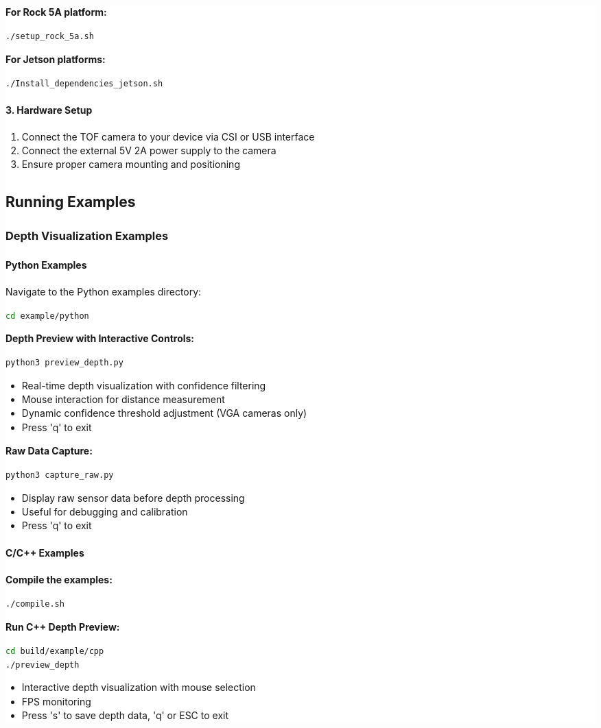 **For Rock 5A platform:**
```bash
./setup_rock_5a.sh
```

**For Jetson platforms:**
```bash
./Install_dependencies_jetson.sh
```

#### 3. Hardware Setup

1. Connect the TOF camera to your device via CSI or USB interface
2. Connect the external 5V 2A power supply to the camera
3. Ensure proper camera mounting and positioning

## Running Examples

### Depth Visualization Examples

#### Python Examples

Navigate to the Python examples directory:
```bash
cd example/python
```

**Depth Preview with Interactive Controls:**
```bash
python3 preview_depth.py
```
- Real-time depth visualization with confidence filtering
- Mouse interaction for distance measurement
- Dynamic confidence threshold adjustment (VGA cameras only)
- Press 'q' to exit

**Raw Data Capture:**
```bash
python3 capture_raw.py
```
- Display raw sensor data before depth processing
- Useful for debugging and calibration
- Press 'q' to exit

#### C/C++ Examples

**Compile the examples:**
```bash
./compile.sh
```

**Run C++ Depth Preview:**
```bash
cd build/example/cpp
./preview_depth
```
- Interactive depth visualization with mouse selection
- FPS monitoring
- Press 's' to save depth data, 'q' or ESC to exit
